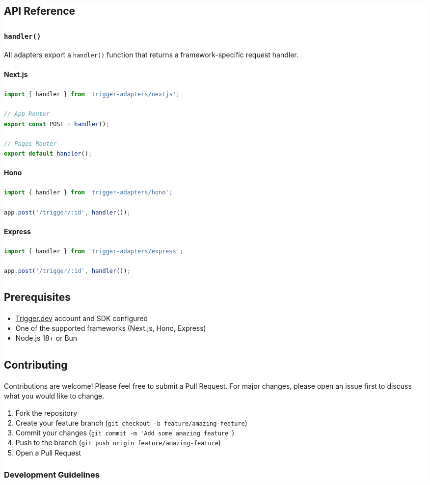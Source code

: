 ## API Reference

### `handler()`

All adapters export a `handler()` function that returns a framework-specific request handler.

#### Next.js

```typescript
import { handler } from 'trigger-adapters/nextjs';

// App Router
export const POST = handler();

// Pages Router
export default handler();
```

#### Hono

```typescript
import { handler } from 'trigger-adapters/hono';

app.post('/trigger/:id', handler());
```

#### Express

```javascript
import { handler } from 'trigger-adapters/express';

app.post('/trigger/:id', handler());
```

## Prerequisites

- [Trigger.dev](https://trigger.dev) account and SDK configured
- One of the supported frameworks (Next.js, Hono, Express)
- Node.js 18+ or Bun

## Contributing

Contributions are welcome! Please feel free to submit a Pull Request. For major changes, please open an issue first to discuss what you would like to change.

1. Fork the repository
2. Create your feature branch (`git checkout -b feature/amazing-feature`)
3. Commit your changes (`git commit -m 'Add some amazing feature'`)
4. Push to the branch (`git push origin feature/amazing-feature`)
5. Open a Pull Request

### Development Guidelines
